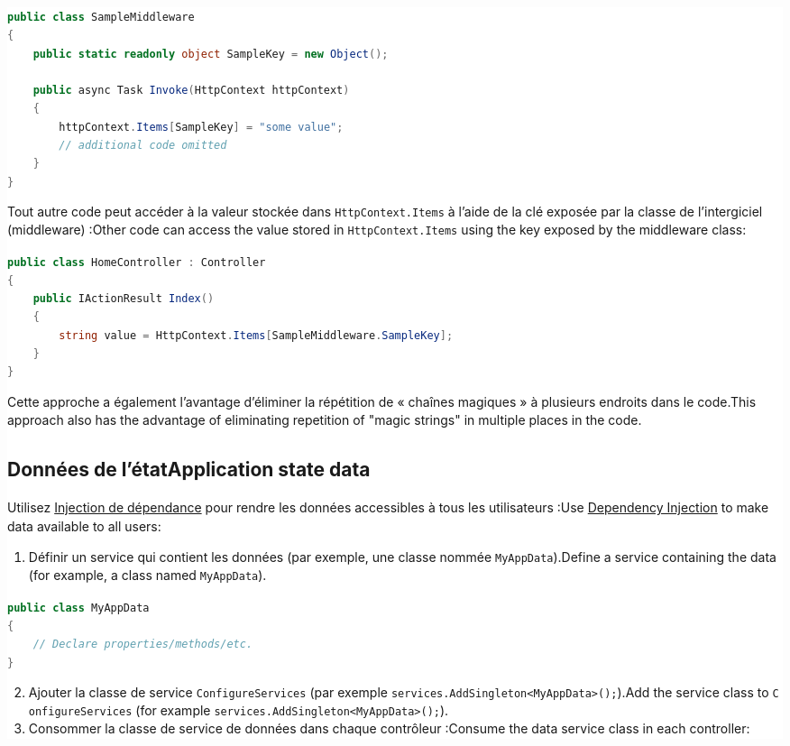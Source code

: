 ```csharp
public class SampleMiddleware
{
    public static readonly object SampleKey = new Object();

    public async Task Invoke(HttpContext httpContext)
    {
        httpContext.Items[SampleKey] = "some value";
        // additional code omitted
    }
}
```

<span data-ttu-id="3ec01-250">Tout autre code peut accéder à la valeur stockée dans `HttpContext.Items` à l’aide de la clé exposée par la classe de l’intergiciel (middleware) :</span><span class="sxs-lookup"><span data-stu-id="3ec01-250">Other code can access the value stored in `HttpContext.Items` using the key exposed by the middleware class:</span></span>

```csharp
public class HomeController : Controller
{
    public IActionResult Index()
    {
        string value = HttpContext.Items[SampleMiddleware.SampleKey];
    }
}
```

<span data-ttu-id="3ec01-251">Cette approche a également l’avantage d’éliminer la répétition de « chaînes magiques » à plusieurs endroits dans le code.</span><span class="sxs-lookup"><span data-stu-id="3ec01-251">This approach also has the advantage of eliminating repetition of "magic strings" in multiple places in the code.</span></span>

<a name="appstate-errors"></a>

## <a name="application-state-data"></a><span data-ttu-id="3ec01-252">Données de l’état</span><span class="sxs-lookup"><span data-stu-id="3ec01-252">Application state data</span></span>

<span data-ttu-id="3ec01-253">Utilisez [Injection de dépendance](xref:fundamentals/dependency-injection) pour rendre les données accessibles à tous les utilisateurs :</span><span class="sxs-lookup"><span data-stu-id="3ec01-253">Use [Dependency Injection](xref:fundamentals/dependency-injection) to make data available to all users:</span></span>

1. <span data-ttu-id="3ec01-254">Définir un service qui contient les données (par exemple, une classe nommée `MyAppData`).</span><span class="sxs-lookup"><span data-stu-id="3ec01-254">Define a service containing the data (for example, a class named `MyAppData`).</span></span>

```csharp
public class MyAppData
{
    // Declare properties/methods/etc.
} 
```
2. <span data-ttu-id="3ec01-255">Ajouter la classe de service `ConfigureServices` (par exemple `services.AddSingleton<MyAppData>();`).</span><span class="sxs-lookup"><span data-stu-id="3ec01-255">Add the service class to `ConfigureServices` (for example `services.AddSingleton<MyAppData>();`).</span></span>
3. <span data-ttu-id="3ec01-256">Consommer la classe de service de données dans chaque contrôleur :</span><span class="sxs-lookup"><span data-stu-id="3ec01-256">Consume the data service class in each controller:</span></span>
